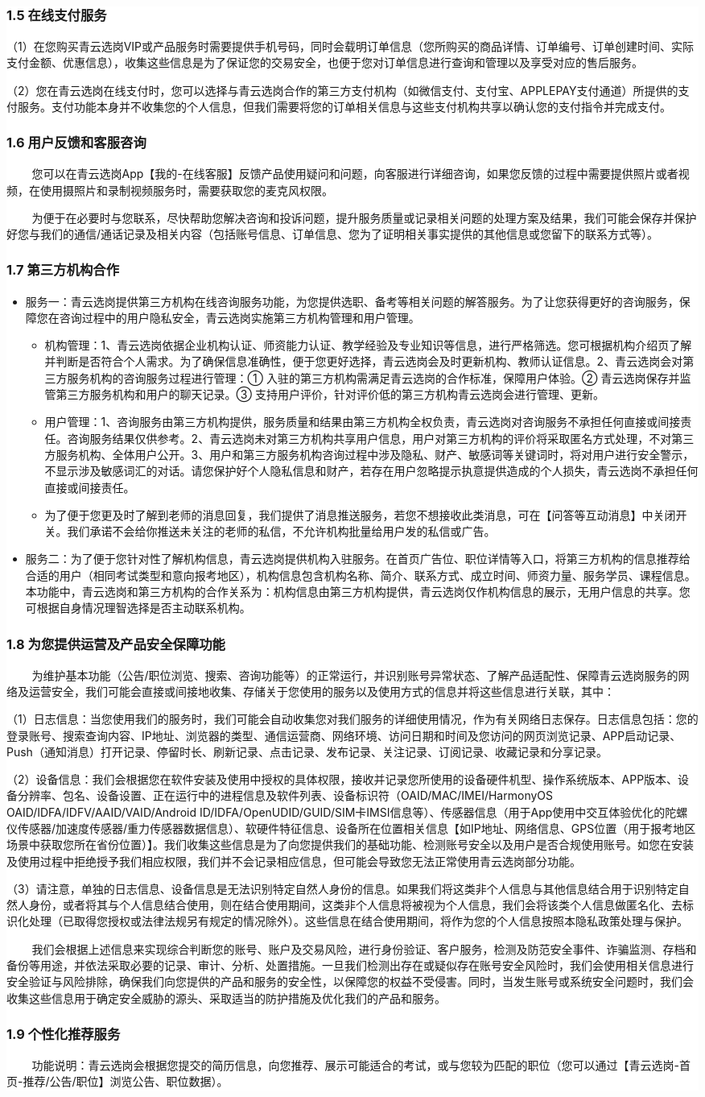 
### 1.5 在线支付服务
（1）在您购买青云选岗VIP或产品服务时需要提供手机号码，同时会载明订单信息（您所购买的商品详情、订单编号、订单创建时间、实际支付金额、优惠信息），收集这些信息是为了保证您的交易安全，也便于您对订单信息进行查询和管理以及享受对应的售后服务。

（2）您在青云选岗在线支付时，您可以选择与青云选岗合作的第三方支付机构（如微信支付、支付宝、APPLEPAY支付通道）所提供的支付服务。支付功能本身并不收集您的个人信息，但我们需要将您的订单相关信息与这些支付机构共享以确认您的支付指令并完成支付。


### 1.6 用户反馈和客服咨询

&nbsp;&nbsp;&nbsp;&nbsp;&nbsp;&nbsp;&nbsp;&nbsp;您可以在青云选岗App【我的-在线客服】反馈产品使用疑问和问题，向客服进行详细咨询，如果您反馈的过程中需要提供照片或者视频，在使用摄照片和录制视频服务时，需要获取您的麦克风权限。

&nbsp;&nbsp;&nbsp;&nbsp;&nbsp;&nbsp;&nbsp;&nbsp;为便于在必要时与您联系，尽快帮助您解决咨询和投诉问题，提升服务质量或记录相关问题的处理方案及结果，我们可能会保存并保护好您与我们的通信/通话记录及相关内容（包括账号信息、订单信息、您为了证明相关事实提供的其他信息或您留下的联系方式等）。

### 1.7 第三方机构合作
- 服务一：青云选岗提供第三方机构在线咨询服务功能，为您提供选职、备考等相关问题的解答服务。为了让您获得更好的咨询服务，保障您在咨询过程中的用户隐私安全，青云选岗实施第三方机构管理和用户管理。

  - 机构管理：1、青云选岗依据企业机构认证、师资能力认证、教学经验及专业知识等信息，进行严格筛选。您可根据机构介绍页了解并判断是否符合个人需求。为了确保信息准确性，便于您更好选择，青云选岗会及时更新机构、教师认证信息。2、青云选岗会对第三方服务机构的咨询服务过程进行管理：① 入驻的第三方机构需满足青云选岗的合作标准，保障用户体验。② 青云选岗保存并监管第三方服务机构和用户的聊天记录。③ 支持用户评价，针对评价低的第三方机构青云选岗会进行管理、更新。

  - 用户管理：1、咨询服务由第三方机构提供，服务质量和结果由第三方机构全权负责，青云选岗对咨询服务不承担任何直接或间接责任。咨询服务结果仅供参考。2、青云选岗未对第三方机构共享用户信息，用户对第三方机构的评价将采取匿名方式处理，不对第三方服务机构、全体用户公开。3、用户和第三方服务机构咨询过程中涉及隐私、财产、敏感词等关键词时，将对用户进行安全警示，不显示涉及敏感词汇的对话。请您保护好个人隐私信息和财产，若存在用户忽略提示执意提供造成的个人损失，青云选岗不承担任何直接或间接责任。

  - 为了便于您更及时了解到老师的消息回复，我们提供了消息推送服务，若您不想接收此类消息，可在【问答等互动消息】中关闭开关。我们承诺不会给你推送未关注的老师的私信，不允许机构批量给用户发的私信或广告。

- 服务二：为了便于您针对性了解机构信息，青云选岗提供机构入驻服务。在首页广告位、职位详情等入口，将第三方机构的信息推荐给合适的用户（相同考试类型和意向报考地区），机构信息包含机构名称、简介、联系方式、成立时间、师资力量、服务学员、课程信息。本功能中，青云选岗和第三方机构的合作关系为：机构信息由第三方机构提供，青云选岗仅作机构信息的展示，无用户信息的共享。您可根据自身情况理智选择是否主动联系机构。

### 1.8 为您提供运营及产品安全保障功能
&nbsp;&nbsp;&nbsp;&nbsp;&nbsp;&nbsp;&nbsp;&nbsp;为维护基本功能（公告/职位浏览、搜索、咨询功能等）的正常运行，并识别账号异常状态、了解产品适配性、保障青云选岗服务的网络及运营安全，我们可能会直接或间接地收集、存储关于您使用的服务以及使用方式的信息并将这些信息进行关联，其中：

（1）日志信息：当您使用我们的服务时，我们可能会自动收集您对我们服务的详细使用情况，作为有关网络日志保存。日志信息包括：您的登录账号、搜索查询内容、IP地址、浏览器的类型、通信运营商、网络环境、访问日期和时间及您访问的网页浏览记录、APP启动记录、Push（通知消息）打开记录、停留时长、刷新记录、点击记录、发布记录、关注记录、订阅记录、收藏记录和分享记录。

（2）设备信息：我们会根据您在软件安装及使用中授权的具体权限，接收并记录您所使用的设备硬件机型、操作系统版本、APP版本、设备分辨率、包名、设备设置、正在运行中的进程信息及软件列表、设备标识符（OAID/MAC/IMEI/HarmonyOS OAID/IDFA/IDFV/AAID/VAID/Android ID/IDFA/OpenUDID/GUID/SIM卡IMSI信息等）、传感器信息（用于App使用中交互体验优化的陀螺仪传感器/加速度传感器/重力传感器数据信息）、软硬件特征信息、设备所在位置相关信息【如IP地址、网络信息、GPS位置（用于报考地区场景中获取您所在省份位置）】。我们收集这些信息是为了向您提供我们的基础功能、检测账号安全以及用户是否合规使用账号。如您在安装及使用过程中拒绝授予我们相应权限，我们并不会记录相应信息，但可能会导致您无法正常使用青云选岗部分功能。

（3）请注意，单独的日志信息、设备信息是无法识别特定自然人身份的信息。如果我们将这类非个人信息与其他信息结合用于识别特定自然人身份，或者将其与个人信息结合使用，则在结合使用期间，这类非个人信息将被视为个人信息，我们会将该类个人信息做匿名化、去标识化处理（已取得您授权或法律法规另有规定的情况除外）。这些信息在结合使用期间，将作为您的个人信息按照本隐私政策处理与保护。

&nbsp;&nbsp;&nbsp;&nbsp;&nbsp;&nbsp;&nbsp;&nbsp;我们会根据上述信息来实现综合判断您的账号、账户及交易风险，进行身份验证、客户服务，检测及防范安全事件、诈骗监测、存档和备份等用途，并依法采取必要的记录、审计、分析、处置措施。一旦我们检测出存在或疑似存在账号安全风险时，我们会使用相关信息进行安全验证与风险排除，确保我们向您提供的产品和服务的安全性，以保障您的权益不受侵害。同时，当发生账号或系统安全问题时，我们会收集这些信息用于确定安全威胁的源头、采取适当的防护措施及优化我们的产品和服务。

### 1.9 个性化推荐服务
&nbsp;&nbsp;&nbsp;&nbsp;&nbsp;&nbsp;&nbsp;&nbsp;功能说明：青云选岗会根据您提交的简历信息，向您推荐、展示可能适合的考试，或与您较为匹配的职位（您可以通过【青云选岗-首页-推荐/公告/职位】浏览公告、职位数据）。
